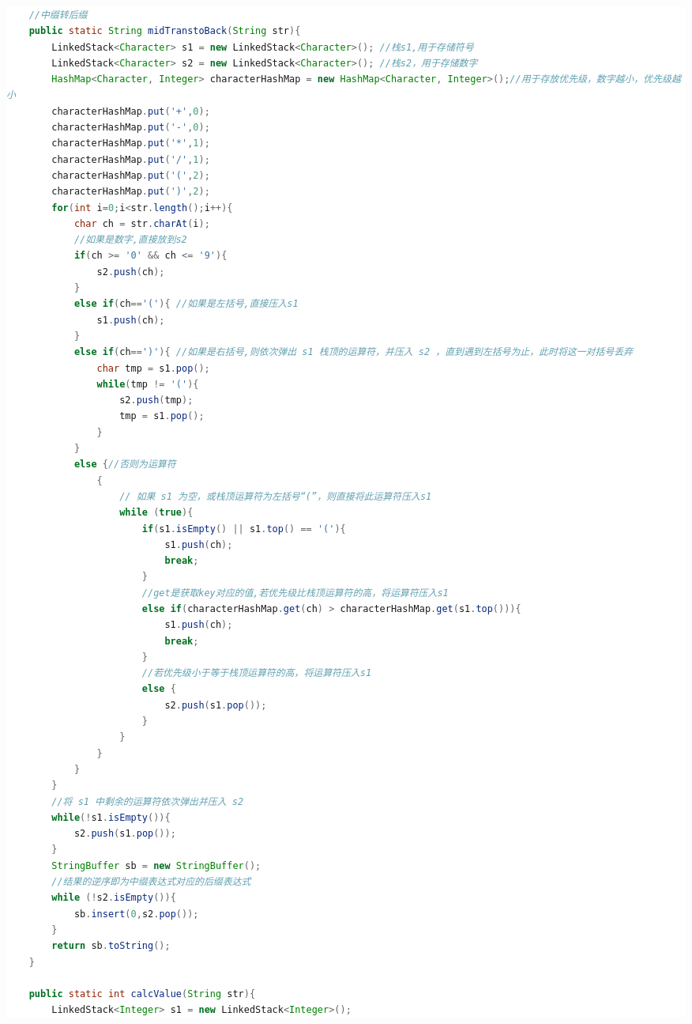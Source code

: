 ```java
    //中缀转后缀
    public static String midTranstoBack(String str){
        LinkedStack<Character> s1 = new LinkedStack<Character>(); //栈s1,用于存储符号
        LinkedStack<Character> s2 = new LinkedStack<Character>(); //栈s2，用于存储数字
        HashMap<Character, Integer> characterHashMap = new HashMap<Character, Integer>();//用于存放优先级，数字越小，优先级越小
        characterHashMap.put('+',0);
        characterHashMap.put('-',0);
        characterHashMap.put('*',1);
        characterHashMap.put('/',1);
        characterHashMap.put('(',2);
        characterHashMap.put(')',2);
        for(int i=0;i<str.length();i++){
            char ch = str.charAt(i);
            //如果是数字,直接放到s2
            if(ch >= '0' && ch <= '9'){
                s2.push(ch);
            }
            else if(ch=='('){ //如果是左括号,直接压入s1
                s1.push(ch);
            }
            else if(ch==')'){ //如果是右括号,则依次弹出 s1 栈顶的运算符，并压入 s2 ，直到遇到左括号为止，此时将这一对括号丢弃
                char tmp = s1.pop();
                while(tmp != '('){
                    s2.push(tmp);
                    tmp = s1.pop();
                }
            }
            else {//否则为运算符
                {
                    // 如果 s1 为空，或栈顶运算符为左括号“(”，则直接将此运算符压入s1
                    while (true){
                        if(s1.isEmpty() || s1.top() == '('){
                            s1.push(ch);
                            break;
                        }
                        //get是获取key对应的值,若优先级比栈顶运算符的高，将运算符压入s1
                        else if(characterHashMap.get(ch) > characterHashMap.get(s1.top())){
                            s1.push(ch);
                            break;
                        }
                        //若优先级小于等于栈顶运算符的高，将运算符压入s1
                        else {
                            s2.push(s1.pop());
                        }
                    }
                }
            }
        }
        //将 s1 中剩余的运算符依次弹出并压入 s2
        while(!s1.isEmpty()){
            s2.push(s1.pop());
        }
        StringBuffer sb = new StringBuffer();
        //结果的逆序即为中缀表达式对应的后缀表达式
        while (!s2.isEmpty()){
            sb.insert(0,s2.pop());
        }
        return sb.toString();
    }

    public static int calcValue(String str){
        LinkedStack<Integer> s1 = new LinkedStack<Integer>();
```
